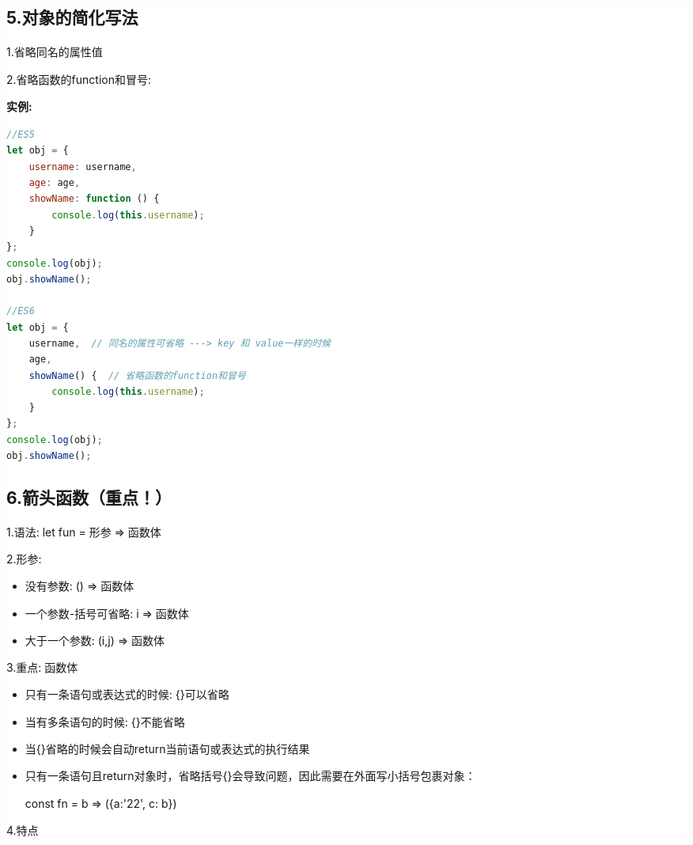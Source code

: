 ## 5.对象的简化写法

1.省略同名的属性值

2.省略函数的function和冒号:

**实例:**

```js
//ES5
let obj = {
    username: username,
    age: age,
    showName: function () {
        console.log(this.username);
    }
};
console.log(obj);
obj.showName();

//ES6
let obj = {
    username,  // 同名的属性可省略 ---> key 和 value一样的时候
    age,
    showName() {  // 省略函数的function和冒号
        console.log(this.username);
    }
};
console.log(obj);
obj.showName();
```

## 6.箭头函数（重点！）

1.语法: let fun = 形参 => 函数体

2.形参:

* 没有参数: () => 函数体
	
* 一个参数-括号可省略: i => 函数体
	
* 大于一个参数: (i,j) => 函数体

3.重点: 函数体

- 只有一条语句或表达式的时候: {}可以省略
	
- 当有多条语句的时候: {}不能省略
	
- 当{}省略的时候会自动return当前语句或表达式的执行结果
	
- 只有一条语句且return对象时，省略括号{}会导致问题，因此需要在外面写小括号包裹对象：

  const fn = b => ({a:'22', c: b})

4.特点
